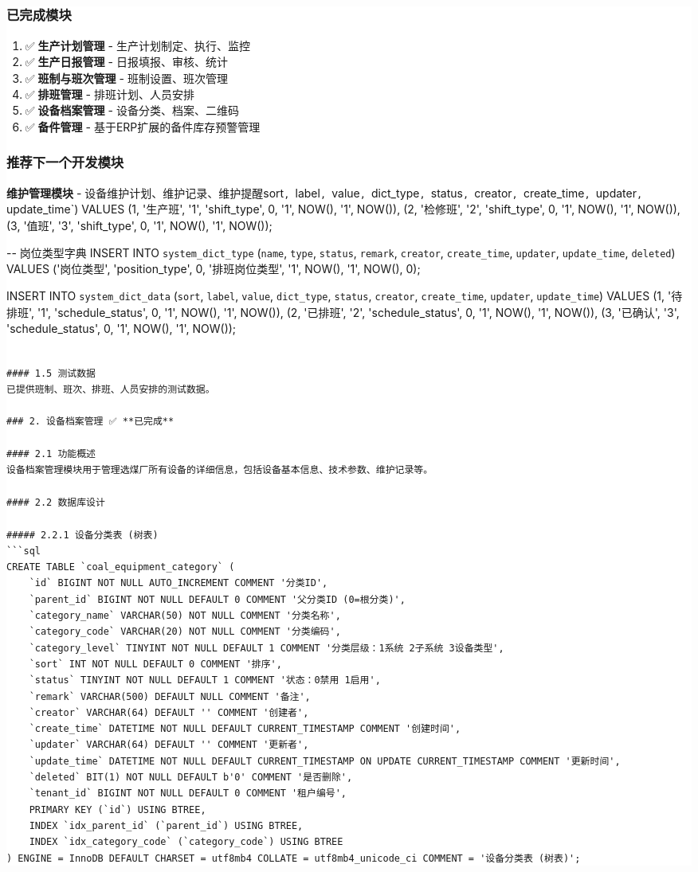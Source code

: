 ### 已完成模块
1. ✅ **生产计划管理** - 生产计划制定、执行、监控
2. ✅ **生产日报管理** - 日报填报、审核、统计
3. ✅ **班制与班次管理** - 班制设置、班次管理
4. ✅ **排班管理** - 排班计划、人员安排
5. ✅ **设备档案管理** - 设备分类、档案、二维码
6. ✅ **备件管理** - 基于ERP扩展的备件库存预警管理

### 推荐下一个开发模块
**维护管理模块** - 设备维护计划、维护记录、维护提醒sort`, `label`, `value`, `dict_type`, `status`, `creator`, `create_time`, `updater`, `update_time`) VALUES
(1, '生产班', '1', 'shift_type', 0, '1', NOW(), '1', NOW()),
(2, '检修班', '2', 'shift_type', 0, '1', NOW(), '1', NOW()),
(3, '值班', '3', 'shift_type', 0, '1', NOW(), '1', NOW());

-- 岗位类型字典
INSERT INTO `system_dict_type` (`name`, `type`, `status`, `remark`, `creator`, `create_time`, `updater`, `update_time`, `deleted`) VALUES 
('岗位类型', 'position_type', 0, '排班岗位类型', '1', NOW(), '1', NOW(), 0);

INSERT INTO `system_dict_data` (`sort`, `label`, `value`, `dict_type`, `status`, `creator`, `create_time`, `updater`, `update_time`) VALUES
(1, '待排班', '1', 'schedule_status', 0, '1', NOW(), '1', NOW()),
(2, '已排班', '2', 'schedule_status', 0, '1', NOW(), '1', NOW()),
(3, '已确认', '3', 'schedule_status', 0, '1', NOW(), '1', NOW());
```

#### 1.5 测试数据
已提供班制、班次、排班、人员安排的测试数据。

### 2. 设备档案管理 ✅ **已完成**

#### 2.1 功能概述
设备档案管理模块用于管理选煤厂所有设备的详细信息，包括设备基本信息、技术参数、维护记录等。

#### 2.2 数据库设计

##### 2.2.1 设备分类表 (树表)
```sql
CREATE TABLE `coal_equipment_category` (
    `id` BIGINT NOT NULL AUTO_INCREMENT COMMENT '分类ID',
    `parent_id` BIGINT NOT NULL DEFAULT 0 COMMENT '父分类ID (0=根分类)',
    `category_name` VARCHAR(50) NOT NULL COMMENT '分类名称',
    `category_code` VARCHAR(20) NOT NULL COMMENT '分类编码',
    `category_level` TINYINT NOT NULL DEFAULT 1 COMMENT '分类层级：1系统 2子系统 3设备类型',
    `sort` INT NOT NULL DEFAULT 0 COMMENT '排序',
    `status` TINYINT NOT NULL DEFAULT 1 COMMENT '状态：0禁用 1启用',
    `remark` VARCHAR(500) DEFAULT NULL COMMENT '备注',
    `creator` VARCHAR(64) DEFAULT '' COMMENT '创建者',
    `create_time` DATETIME NOT NULL DEFAULT CURRENT_TIMESTAMP COMMENT '创建时间',
    `updater` VARCHAR(64) DEFAULT '' COMMENT '更新者',
    `update_time` DATETIME NOT NULL DEFAULT CURRENT_TIMESTAMP ON UPDATE CURRENT_TIMESTAMP COMMENT '更新时间',
    `deleted` BIT(1) NOT NULL DEFAULT b'0' COMMENT '是否删除',
    `tenant_id` BIGINT NOT NULL DEFAULT 0 COMMENT '租户编号',
    PRIMARY KEY (`id`) USING BTREE,
    INDEX `idx_parent_id` (`parent_id`) USING BTREE,
    INDEX `idx_category_code` (`category_code`) USING BTREE
) ENGINE = InnoDB DEFAULT CHARSET = utf8mb4 COLLATE = utf8mb4_unicode_ci COMMENT = '设备分类表 (树表)';
```
